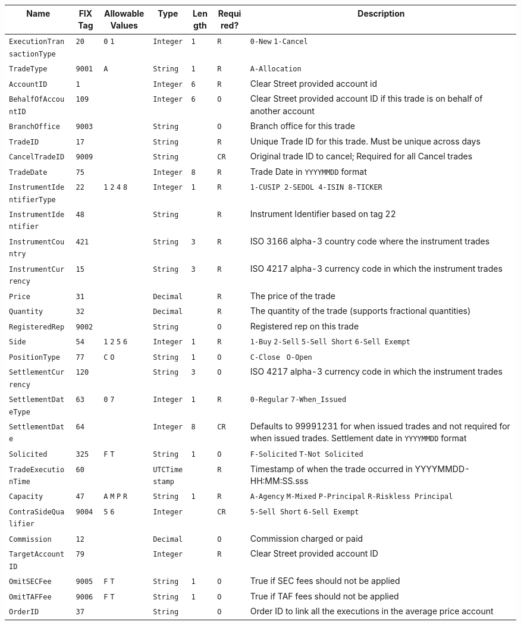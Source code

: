| Name | FIX Tag | Allowable Values | Type | Length | Required? | Description |
| - | - | - | - | - | - | - |
| `ExecutionTransactionType` | `20` | `0` `1` | `Integer` | `1` | `R` | `0-New` `1-Cancel` |
| `TradeType` | `9001` | `A` | `String` | `1` | `R` | `A-Allocation` |
| `AccountID` | `1` |  | `Integer` | `6` | `R` | Clear Street provided account id |
| `BehalfOfAccountID` | `109` |  | `Integer` | `6` | `O` | Clear Street provided account ID if this trade is on behalf of another account |
| `BranchOffice` | `9003` |  | `String` |  | `O` | Branch office for this trade |
| `TradeID` | `17` |  | `String` |  | `R` | Unique Trade ID for this trade. Must be unique across days |
| `CancelTradeID` | `9009` |  | `String` |  | `CR` | Original trade ID to cancel; Required for all Cancel trades |
| `TradeDate` | `75` |  | `Integer` | `8` | `R` | Trade Date in `YYYYMMDD` format |
| `InstrumentIdentifierType` | `22` | `1` `2` `4` `8` | `Integer` | `1` | `R` | `1-CUSIP 2-SEDOL 4-ISIN 8-TICKER` |
| `InstrumentIdentifier` | `48` |  | `String` |  | `R` | Instrument Identifier based on tag 22 |
| `InstrumentCountry` | `421` |  | `String` | `3` | `R` | ISO 3166 alpha-3 country code where the instrument trades |
| `InstrumentCurrency` | `15` |  | `String` | `3` | `R` | ISO 4217 alpha-3 currency code in which the instrument trades |
| `Price` | `31` |  | `Decimal` |  | `R` | The price of the trade |
| `Quantity` | `32` |  | `Decimal` |  | `R` | The quantity of the trade (supports fractional quantities) |
| `RegisteredRep` | `9002` |  | `String` |  | `O` | Registered rep on this trade |
| `Side` | `54` | `1` `2` `5` `6` | `Integer` | `1` | `R` | `1-Buy` `2-Sell` `5-Sell Short` `6-Sell Exempt` |
| `PositionType` | `77` | `C` `O` | `String` | `1` | `O` | `C-Close ` `O-Open` |
| `SettlementCurrency` | `120` |  | `String` | `3` | `O` | ISO 4217 alpha-3 currency code in which the instrument trades |
| `SettlementDateType` | `63` | `0` `7` | `Integer` | `1` | `R` | `0-Regular` `7-When_Issued` |
| `SettlementDate` | `64` |  | `Integer` | `8` | `CR` | Defaults to 99991231 for when issued trades and not required for when issued trades. Settlement date in `YYYYMMDD` format |
| `Solicited` | `325` | `F` `T` | `String` | `1` | `O` | `F-Solicited` `T-Not Solicited` |
| `TradeExecutionTime` | `60` |  | `UTCTimestamp` |  | `R` | Timestamp of when the trade occurred in YYYYMMDD-HH:MM:SS.sss |
| `Capacity` | `47` | `A` `M` `P` `R` | `String` | `1` | `R` | `A-Agency` `M-Mixed` `P-Principal` `R-Riskless Principal` |
| `ContraSideQualifier` | `9004` | `5` `6` | `Integer` |  | `CR` | `5-Sell Short` `6-Sell Exempt` |
| `Commission` | `12` |  | `Decimal` |  | `O` | Commission charged or paid |
| `TargetAccountID` | `79` |  | `Integer` |  | `R` | Clear Street provided account ID  |
| `OmitSECFee` | `9005` | `F` `T` | `String` | `1` | `O` | True if SEC fees should not be applied |
| `OmitTAFFee` | `9006` | `F` `T` | `String` | `1` | `O` | True if TAF fees should not be applied |
| `OrderID` | `37` |  | `String` |  | `O` | Order ID to link all the executions in the average price account |
